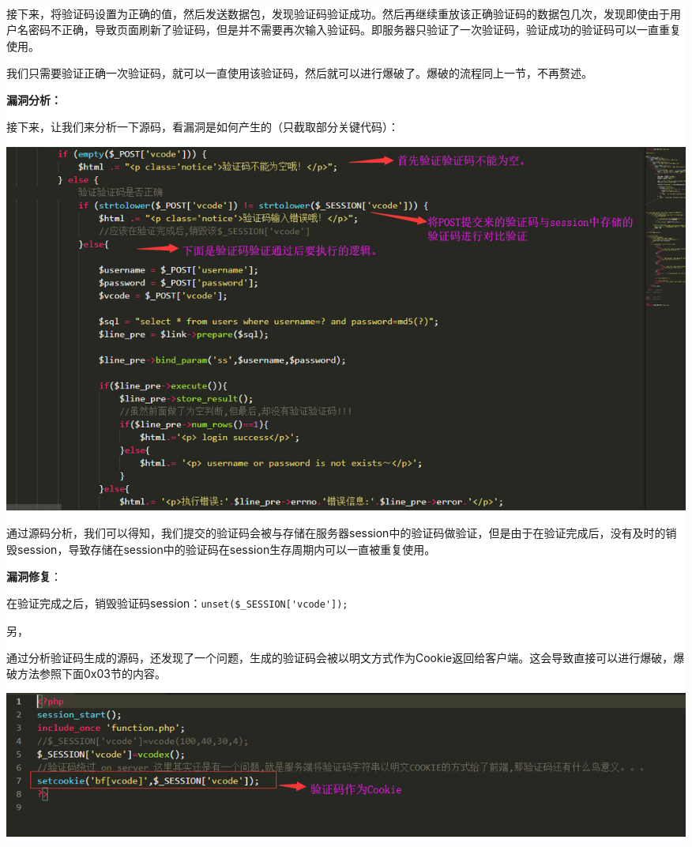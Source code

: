 接下来，将验证码设置为正确的值，然后发送数据包，发现验证码验证成功。然后再继续重放该正确验证码的数据包几次，发现即使由于用户名密码不正确，导致页面刷新了验证码，但是并不需要再次输入验证码。即服务器只验证了一次验证码，验证成功的验证码可以一直重复使用。

我们只需要验证正确一次验证码，就可以一直使用该验证码，然后就可以进行爆破了。爆破的流程同上一节，不再赘述。

**漏洞分析：**

接下来，让我们来分析一下源码，看漏洞是如何产生的（只截取部分关键代码）：

![](WEB漏洞靶场pikachu—writeup\QQ截图20190319101955.png)

通过源码分析，我们可以得知，我们提交的验证码会被与存储在服务器session中的验证码做验证，但是由于在验证完成后，没有及时的销毁session，导致存储在session中的验证码在session生存周期内可以一直被重复使用。

**漏洞修复**：

在验证完成之后，销毁验证码session：`unset($_SESSION['vcode']);`

另，

通过分析验证码生成的源码，还发现了一个问题，生成的验证码会被以明文方式作为Cookie返回给客户端。这会导致直接可以进行爆破，爆破方法参照下面0x03节的内容。

![](WEB漏洞靶场pikachu—writeup\QQ截图20190319103538.png)
